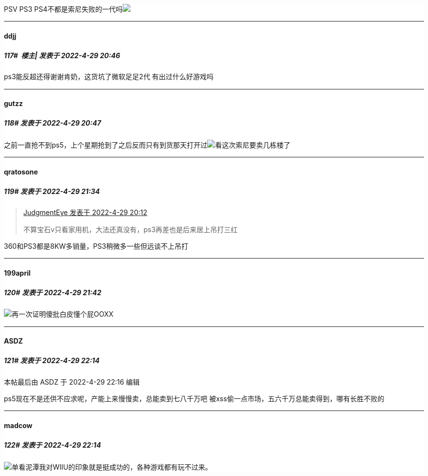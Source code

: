 PSV PS3 PS4不都是索尼失败的一代吗<img src="https://static.saraba1st.com/image/smiley/face2017/067.png" referrerpolicy="no-referrer">

*****

####  ddjj  
##### 117#         楼主| 发表于 2022-4-29 20:46

ps3能反超还得谢谢肯奶，这货坑了微软足足2代 有出过什么好游戏吗

*****

####  gutzz  
##### 118#       发表于 2022-4-29 20:47

之前一直抢不到ps5，上个星期抢到了之后反而只有到货那天打开过<img src="https://static.saraba1st.com/image/smiley/face2017/067.png" referrerpolicy="no-referrer">看这次索尼要卖几栋楼了



*****

####  qratosone  
##### 119#       发表于 2022-4-29 21:34

<blockquote><a href="httphttps://bbs.saraba1st.com/2b/forum.php?mod=redirect&amp;goto=findpost&amp;pid=55636860&amp;ptid=2066983" target="_blank">JudgmentEye 发表于 2022-4-29 20:12</a>

不算宝石v只看家用机，大法还真没有，ps3再差也是后来居上吊打三红</blockquote>
360和PS3都是8KW多销量，PS3稍微多一些但远谈不上吊打



*****

####  199april  
##### 120#       发表于 2022-4-29 21:42

<img src="https://static.saraba1st.com/image/smiley/face2017/067.png" referrerpolicy="no-referrer">再一次证明傻批白皮懂个屁OOXX



*****

####  ASDZ  
##### 121#       发表于 2022-4-29 22:14

 本帖最后由 ASDZ 于 2022-4-29 22:16 编辑 

ps5现在不是还供不应求呢，产能上来慢慢卖，总能卖到七八千万吧
被xss偷一点市场，五六千万总能卖得到，哪有长胜不败的

*****

####  madcow  
##### 122#       发表于 2022-4-29 22:14

<img src="https://static.saraba1st.com/image/smiley/face2017/066.png" referrerpolicy="no-referrer">单看泥潭我对WIIU的印象就是挺成功的，各种游戏都有玩不过来。
